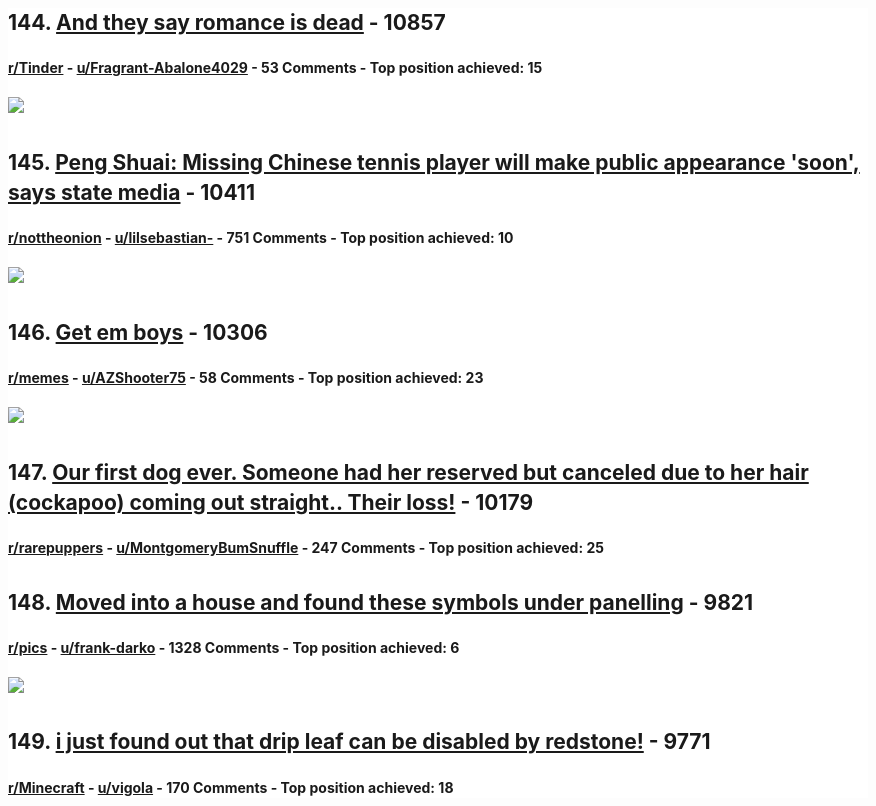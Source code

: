 ## 144. [And they say romance is dead](http://reddit.com/r/Tinder/comments/qy6i6v/and_they_say_romance_is_dead/) - 10857
#### [r/Tinder](http://reddit.com/r/Tinder) - [u/Fragrant-Abalone4029](http://reddit.com/u/Fragrant-Abalone4029) - 53 Comments - Top position achieved: 15

<a href="https://i.redd.it/uqdd4uiher081.jpg"><img src="https://a.thumbs.redditmedia.com/WJbRC1phwbG8FcPD4w-OdQImOENPTO4WltgKgKNypF4.jpg"></img></a>

## 145. [Peng Shuai: Missing Chinese tennis player will make public appearance 'soon', says state media](http://reddit.com/r/nottheonion/comments/qyafl1/peng_shuai_missing_chinese_tennis_player_will/) - 10411
#### [r/nottheonion](http://reddit.com/r/nottheonion) - [u/lilsebastian-](http://reddit.com/u/lilsebastian-) - 751 Comments - Top position achieved: 10

<a href="https://news.sky.com/story/peng-shuai-missing-chinese-tennis-player-will-make-public-appearance-soon-says-state-media-12473088"><img src="https://b.thumbs.redditmedia.com/Iu3Pphp_qT6cJI2sgFyPQIEI_lU11C1LRVpnHU6ewec.jpg"></img></a>

## 146. [Get em boys](http://reddit.com/r/memes/comments/qxtxo5/get_em_boys/) - 10306
#### [r/memes](http://reddit.com/r/memes) - [u/AZShooter75](http://reddit.com/u/AZShooter75) - 58 Comments - Top position achieved: 23

<a href="https://i.redd.it/ouf9zw2yen081.jpg"><img src="https://b.thumbs.redditmedia.com/WMr3iPaU57JgR2l3xMwJMHXYj_WtOoJs7E-Efksu4ZY.jpg"></img></a>

## 147. [Our first dog ever. Someone had her reserved but canceled due to her hair (cockapoo) coming out straight.. Their loss!](http://reddit.com/r/rarepuppers/comments/qxsd2f/our_first_dog_ever_someone_had_her_reserved_but/) - 10179
#### [r/rarepuppers](http://reddit.com/r/rarepuppers) - [u/MontgomeryBumSnuffle](http://reddit.com/u/MontgomeryBumSnuffle) - 247 Comments - Top position achieved: 25

## 148. [Moved into a house and found these symbols under panelling](http://reddit.com/r/pics/comments/qy2p9r/moved_into_a_house_and_found_these_symbols_under/) - 9821
#### [r/pics](http://reddit.com/r/pics) - [u/frank-darko](http://reddit.com/u/frank-darko) - 1328 Comments - Top position achieved: 6

<a href="https://i.redd.it/mdy45hkx6q081.jpg"><img src="https://b.thumbs.redditmedia.com/YJ8BegzaelrqVD1O7qY9cpALM2Erw4L8RljNgce3SOY.jpg"></img></a>

## 149. [i just found out that drip leaf can be disabled by redstone!](http://reddit.com/r/Minecraft/comments/qy4bll/i_just_found_out_that_drip_leaf_can_be_disabled/) - 9771
#### [r/Minecraft](http://reddit.com/r/Minecraft) - [u/vigola](http://reddit.com/u/vigola) - 170 Comments - Top position achieved: 18
